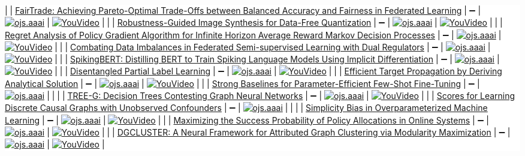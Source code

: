 | | [FairTrade: Achieving Pareto-Optimal Trade-Offs between Balanced Accuracy and Fairness in Federated Learning](https://ojs.aaai.org/index.php/AAAI/article/view/28971) | :heavy_minus_sign: | [![ojs.aaai](https://img.shields.io/badge/pdf-ojs.aaai-1F6292.svg)](https://ojs.aaai.org/index.php/AAAI/article/view/28971/29846) | [![YouVideo](https://img.shields.io/badge/Video-000000??&style=flat&logo=youtube&logoColor=white)](https://ojs.aaai.org/index.php/AAAI/article/view/28971/29847) |
| | [Robustness-Guided Image Synthesis for Data-Free Quantization](https://ojs.aaai.org/index.php/AAAI/article/view/28972) | :heavy_minus_sign: | [![ojs.aaai](https://img.shields.io/badge/pdf-ojs.aaai-1F6292.svg)](https://ojs.aaai.org/index.php/AAAI/article/view/28972/29848) | [![YouVideo](https://img.shields.io/badge/Video-000000??&style=flat&logo=youtube&logoColor=white)](https://ojs.aaai.org/index.php/AAAI/article/view/28972/29849) |
| | [Regret Analysis of Policy Gradient Algorithm for Infinite Horizon Average Reward Markov Decision Processes](https://ojs.aaai.org/index.php/AAAI/article/view/28973) | :heavy_minus_sign: | [![ojs.aaai](https://img.shields.io/badge/pdf-ojs.aaai-1F6292.svg)](https://ojs.aaai.org/index.php/AAAI/article/view/28973/29850) | [![YouVideo](https://img.shields.io/badge/Video-000000??&style=flat&logo=youtube&logoColor=white)](https://ojs.aaai.org/index.php/AAAI/article/view/28973/29851) |
| | [Combating Data Imbalances in Federated Semi-supervised Learning with Dual Regulators](https://ojs.aaai.org/index.php/AAAI/article/view/28974) | :heavy_minus_sign: | [![ojs.aaai](https://img.shields.io/badge/pdf-ojs.aaai-1F6292.svg)](https://ojs.aaai.org/index.php/AAAI/article/view/28974/29852) | [![YouVideo](https://img.shields.io/badge/Video-000000??&style=flat&logo=youtube&logoColor=white)](https://ojs.aaai.org/index.php/AAAI/article/view/28974/29853) |
| | [SpikingBERT: Distilling BERT to Train Spiking Language Models Using Implicit Differentiation](https://ojs.aaai.org/index.php/AAAI/article/view/28975) | :heavy_minus_sign: | [![ojs.aaai](https://img.shields.io/badge/pdf-ojs.aaai-1F6292.svg)](https://ojs.aaai.org/index.php/AAAI/article/view/28975/29854) | [![YouVideo](https://img.shields.io/badge/Video-000000??&style=flat&logo=youtube&logoColor=white)](https://ojs.aaai.org/index.php/AAAI/article/view/28975/29855) |
| | [Disentangled Partial Label Learning](https://ojs.aaai.org/index.php/AAAI/article/view/28976) | :heavy_minus_sign: | [![ojs.aaai](https://img.shields.io/badge/pdf-ojs.aaai-1F6292.svg)](https://ojs.aaai.org/index.php/AAAI/article/view/28976/29856) | [![YouVideo](https://img.shields.io/badge/Video-000000??&style=flat&logo=youtube&logoColor=white)](https://ojs.aaai.org/index.php/AAAI/article/view/28976/29857) |
| | [Efficient Target Propagation by Deriving Analytical Solution](https://ojs.aaai.org/index.php/AAAI/article/view/28977) | :heavy_minus_sign: | [![ojs.aaai](https://img.shields.io/badge/pdf-ojs.aaai-1F6292.svg)](https://ojs.aaai.org/index.php/AAAI/article/view/28977/29858) | [![YouVideo](https://img.shields.io/badge/Video-000000??&style=flat&logo=youtube&logoColor=white)](https://ojs.aaai.org/index.php/AAAI/article/view/28977/29859) |
| | [Strong Baselines for Parameter-Efficient Few-Shot Fine-Tuning](https://ojs.aaai.org/index.php/AAAI/article/view/28978) | :heavy_minus_sign: | [![ojs.aaai](https://img.shields.io/badge/pdf-ojs.aaai-1F6292.svg)](https://ojs.aaai.org/index.php/AAAI/article/view/28978/29860) | |
| | [TREE-G: Decision Trees Contesting Graph Neural Networks](https://ojs.aaai.org/index.php/AAAI/article/view/28979) | :heavy_minus_sign: | [![ojs.aaai](https://img.shields.io/badge/pdf-ojs.aaai-1F6292.svg)](https://ojs.aaai.org/index.php/AAAI/article/view/28979/29861) | [![YouVideo](https://img.shields.io/badge/Video-000000??&style=flat&logo=youtube&logoColor=white)](https://ojs.aaai.org/index.php/AAAI/article/view/28979/29862) |
| | [Scores for Learning Discrete Causal Graphs with Unobserved Confounders](https://ojs.aaai.org/index.php/AAAI/article/view/28980) | :heavy_minus_sign: | [![ojs.aaai](https://img.shields.io/badge/pdf-ojs.aaai-1F6292.svg)](https://ojs.aaai.org/index.php/AAAI/article/view/28980/29863) | |
| | [Simplicity Bias in Overparameterized Machine Learning](https://ojs.aaai.org/index.php/AAAI/article/view/28981) | :heavy_minus_sign: | [![ojs.aaai](https://img.shields.io/badge/pdf-ojs.aaai-1F6292.svg)](https://ojs.aaai.org/index.php/AAAI/article/view/28981/29864) | [![YouVideo](https://img.shields.io/badge/Video-000000??&style=flat&logo=youtube&logoColor=white)](https://ojs.aaai.org/index.php/AAAI/article/view/28981/29865) |
| | [Maximizing the Success Probability of Policy Allocations in Online Systems](https://ojs.aaai.org/index.php/AAAI/article/view/28982) | :heavy_minus_sign: | [![ojs.aaai](https://img.shields.io/badge/pdf-ojs.aaai-1F6292.svg)](https://ojs.aaai.org/index.php/AAAI/article/view/28982/29866) | [![YouVideo](https://img.shields.io/badge/Video-000000??&style=flat&logo=youtube&logoColor=white)](https://ojs.aaai.org/index.php/AAAI/article/view/28982/29867) |
| | [DGCLUSTER: A Neural Framework for Attributed Graph Clustering via Modularity Maximization](https://ojs.aaai.org/index.php/AAAI/article/view/28983) | :heavy_minus_sign: | [![ojs.aaai](https://img.shields.io/badge/pdf-ojs.aaai-1F6292.svg)](https://ojs.aaai.org/index.php/AAAI/article/view/28983/29868) | [![YouVideo](https://img.shields.io/badge/Video-000000??&style=flat&logo=youtube&logoColor=white)](https://ojs.aaai.org/index.php/AAAI/article/view/28983/29869) |
